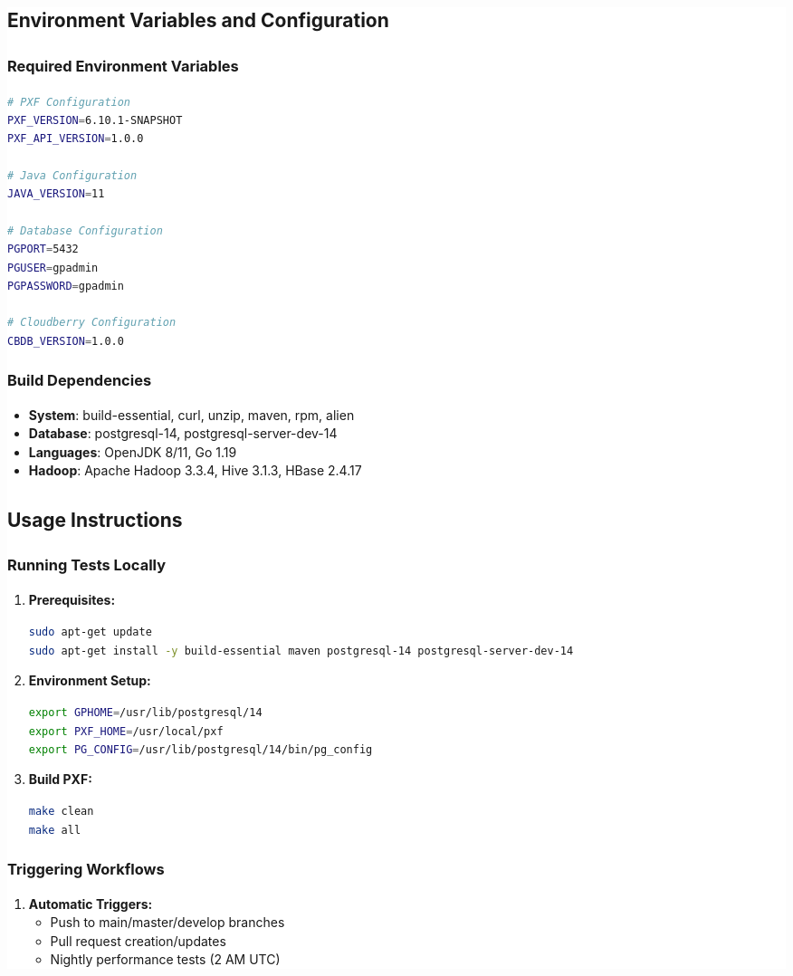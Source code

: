 ## Environment Variables and Configuration

### Required Environment Variables
```bash
# PXF Configuration
PXF_VERSION=6.10.1-SNAPSHOT
PXF_API_VERSION=1.0.0

# Java Configuration
JAVA_VERSION=11

# Database Configuration  
PGPORT=5432
PGUSER=gpadmin
PGPASSWORD=gpadmin

# Cloudberry Configuration
CBDB_VERSION=1.0.0
```

### Build Dependencies
- **System**: build-essential, curl, unzip, maven, rpm, alien
- **Database**: postgresql-14, postgresql-server-dev-14
- **Languages**: OpenJDK 8/11, Go 1.19
- **Hadoop**: Apache Hadoop 3.3.4, Hive 3.1.3, HBase 2.4.17

## Usage Instructions

### Running Tests Locally

1. **Prerequisites:**
   ```bash
   sudo apt-get update
   sudo apt-get install -y build-essential maven postgresql-14 postgresql-server-dev-14
   ```

2. **Environment Setup:**
   ```bash
   export GPHOME=/usr/lib/postgresql/14
   export PXF_HOME=/usr/local/pxf
   export PG_CONFIG=/usr/lib/postgresql/14/bin/pg_config
   ```

3. **Build PXF:**
   ```bash
   make clean
   make all
   ```

### Triggering Workflows

1. **Automatic Triggers:**
   - Push to main/master/develop branches
   - Pull request creation/updates
   - Nightly performance tests (2 AM UTC)
